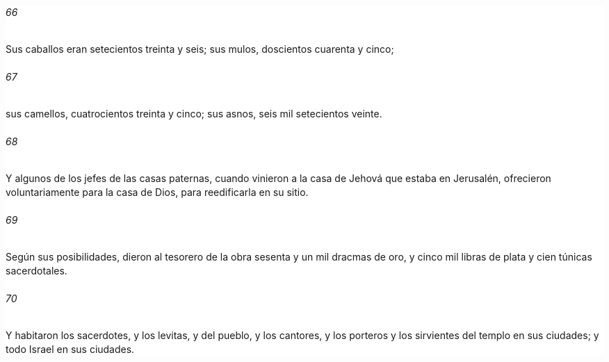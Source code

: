 ###### 66 
Sus caballos eran setecientos treinta y seis; sus mulos, doscientos cuarenta y cinco;

###### 67 
sus camellos, cuatrocientos treinta y cinco; sus asnos, seis mil setecientos veinte.

###### 68 
Y algunos de los jefes de las casas paternas, cuando vinieron a la casa de Jehová que estaba en Jerusalén, ofrecieron voluntariamente para la casa de Dios, para reedificarla en su sitio.

###### 69 
Según sus posibilidades, dieron al tesorero de la obra sesenta y un mil dracmas de oro, y cinco mil libras de plata y cien túnicas sacerdotales.

###### 70 
Y habitaron los sacerdotes, y los levitas, y  del pueblo, y los cantores, y los porteros y los sirvientes del templo en sus ciudades; y todo Israel en sus ciudades.

